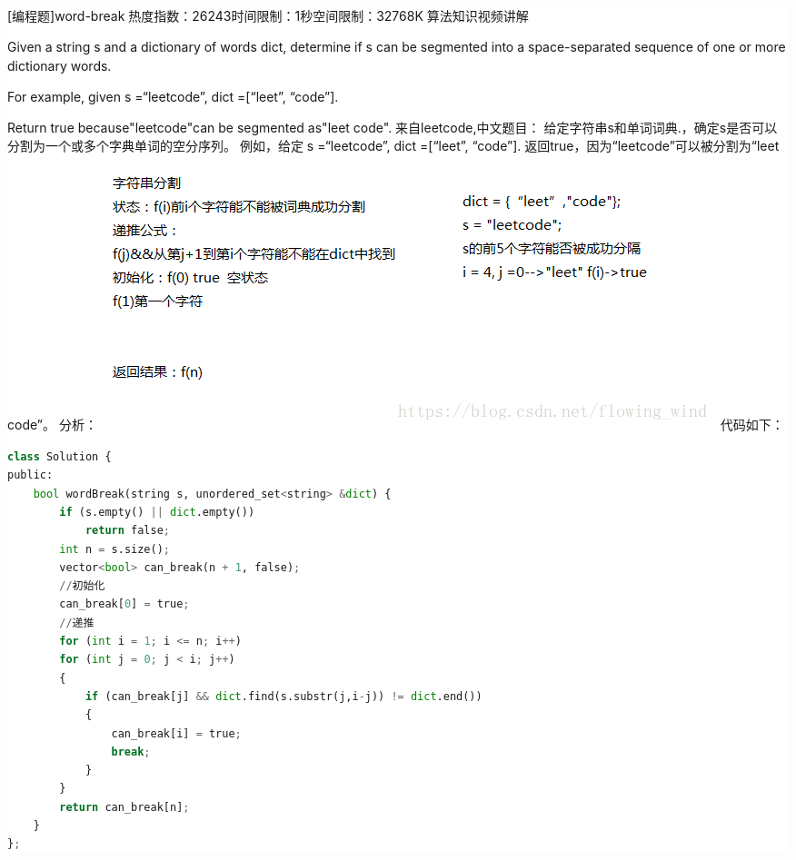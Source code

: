 [编程题]word-break
热度指数：26243时间限制：1秒空间限制：32768K
算法知识视频讲解

Given a string s and a dictionary of words dict, determine if s can be segmented into a space-separated sequence of one or more dictionary words.

For example, given
s =“leetcode”,
dict =[“leet”, “code”].

Return true because"leetcode"can be segmented as"leet code".
来自leetcode,中文题目：
给定字符串s和单词词典.，确定s是否可以分割为一个或多个字典单词的空分序列。
例如，给定
s =“leetcode”,
dict =[“leet”, “code”].
返回true，因为“leetcode”可以被分割为“leet code”。
分析：
![这里写图片描述](image/70-20220414155958967.png)
代码如下：

```python
class Solution {
public:
	bool wordBreak(string s, unordered_set<string> &dict) {
		if (s.empty() || dict.empty())
			return false;
		int n = s.size();
		vector<bool> can_break(n + 1, false);
		//初始化
		can_break[0] = true;
		//递推
		for (int i = 1; i <= n; i++)
		for (int j = 0; j < i; j++)
		{
			if (can_break[j] && dict.find(s.substr(j,i-j)) != dict.end())
			{
				can_break[i] = true;
				break;
			}
		}
		return can_break[n];
	}
};
```

